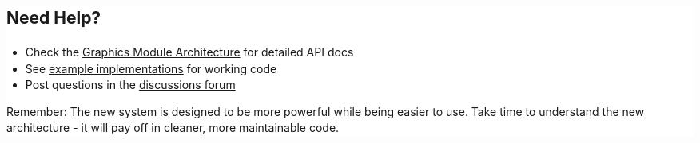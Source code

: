 ## Need Help?

- Check the [Graphics Module Architecture](GRAPHICS_MODULE_ARCHITECTURE.md) for detailed API docs
- See [example implementations](../examples/graphics/) for working code
- Post questions in the [discussions forum](https://github.com/point-click-engine/discussions)

Remember: The new system is designed to be more powerful while being easier to use. Take time to understand the new architecture - it will pay off in cleaner, more maintainable code.
